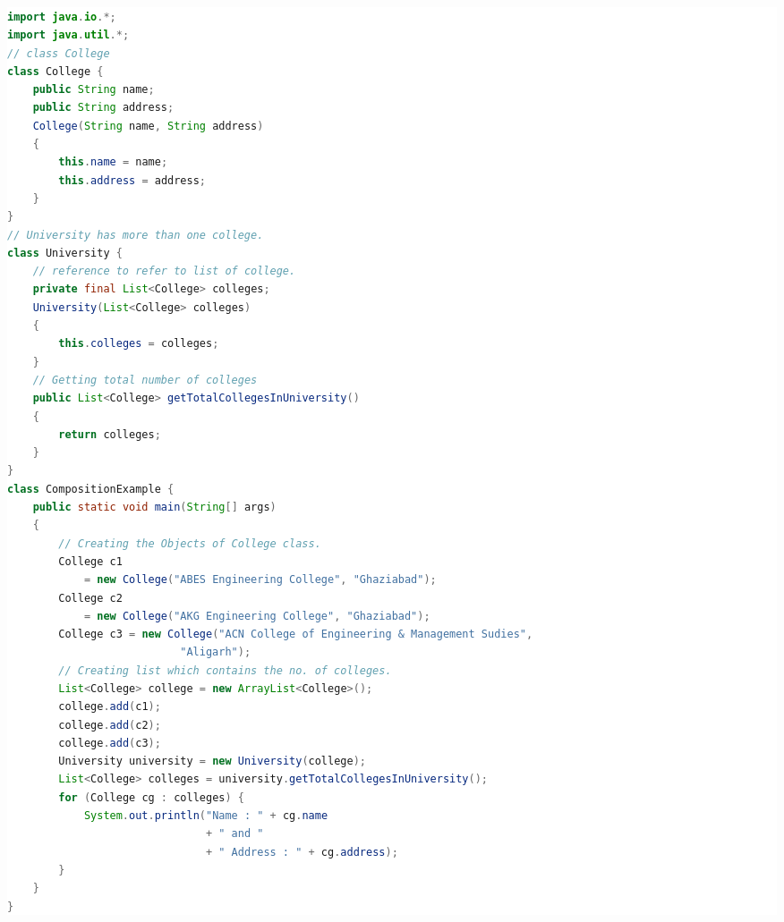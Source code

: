 ```java
import java.io.*;   
import java.util.*;   
// class College  
class College {   
    public String name;   
    public String address;   
    College(String name, String address)   
    {   
        this.name = name;   
        this.address = address;   
    }   
}   
// University has more than one college.   
class University {   
    // reference to refer to list of college.   
    private final List<College> colleges;   
    University(List<College> colleges)  
    {  
        this.colleges = colleges;  
    }   
    // Getting total number of colleges  
    public List<College> getTotalCollegesInUniversity()   
    {   
        return colleges;   
    }   
}   
class CompositionExample {   
    public static void main(String[] args)   
    {   
        // Creating the Objects of College class.   
        College c1   
            = new College("ABES Engineering College", "Ghaziabad");   
        College c2   
            = new College("AKG Engineering College", "Ghaziabad");   
        College c3 = new College("ACN College of Engineering & Management Sudies",   
                           "Aligarh");   
        // Creating list which contains the no. of colleges.   
        List<College> college = new ArrayList<College>();   
        college.add(c1);   
        college.add(c2);   
        college.add(c3);   
        University university = new University(college);   
        List<College> colleges = university.getTotalCollegesInUniversity();   
        for (College cg : colleges) {   
            System.out.println("Name : " + cg.name   
                               + " and "  
                               + " Address : " + cg.address);   
        }   
    }   
}  
```
